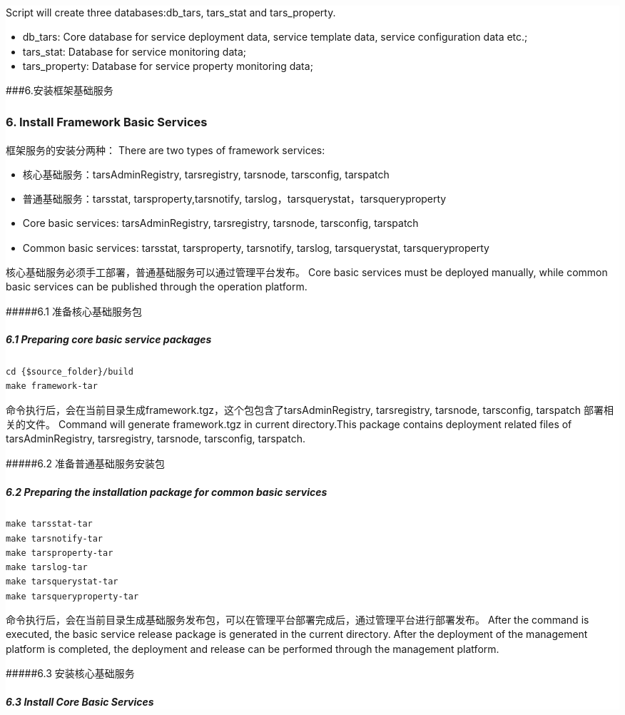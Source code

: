 Script will create three databases:db_tars, tars_stat and tars_property.
* db_tars: Core database for service deployment data, service template data, service configuration data etc.;
* tars_stat: Database for service monitoring data;
* tars_property: Database for service property monitoring data;

###6.安装框架基础服务
### 6. Install Framework Basic Services

框架服务的安装分两种：
There are two types of framework services:

* 核心基础服务：tarsAdminRegistry, tarsregistry, tarsnode, tarsconfig, tarspatch 
* 普通基础服务：tarsstat, tarsproperty,tarsnotify, tarslog，tarsquerystat，tarsqueryproperty

* Core basic services: tarsAdminRegistry, tarsregistry, tarsnode, tarsconfig, tarspatch
* Common basic services: tarsstat, tarsproperty, tarsnotify, tarslog, tarsquerystat, tarsqueryproperty

核心基础服务必须手工部署，普通基础服务可以通过管理平台发布。
Core basic services must be deployed manually, while common basic services can be published through the operation platform.

#####6.1 准备核心基础服务包
##### 6.1 Preparing core basic service packages

```
cd {$source_folder}/build
make framework-tar
```

命令执行后，会在当前目录生成framework.tgz，这个包包含了tarsAdminRegistry, tarsregistry, tarsnode, tarsconfig, tarspatch 部署相关的文件。
Command will generate framework.tgz in current directory.This package contains deployment related files of tarsAdminRegistry, tarsregistry, tarsnode, tarsconfig, tarspatch.

#####6.2 准备普通基础服务安装包
##### 6.2 Preparing the installation package for common basic services

```
make tarsstat-tar
make tarsnotify-tar
make tarsproperty-tar
make tarslog-tar
make tarsquerystat-tar
make tarsqueryproperty-tar
```

命令执行后，会在当前目录生成基础服务发布包，可以在管理平台部署完成后，通过管理平台进行部署发布。
After the command is executed, the basic service release package is generated in the current directory. After the deployment of the management platform is completed, the deployment and release can be performed through the management platform.


#####6.3 安装核心基础服务
##### 6.3 Install Core Basic Services
